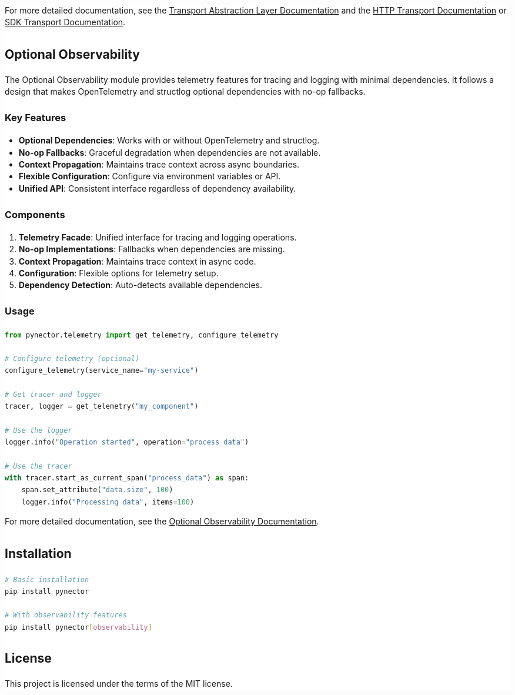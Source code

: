 For more detailed documentation, see the
[Transport Abstraction Layer Documentation](docs/transport.md) and the
[HTTP Transport Documentation](docs/http_transport.md) or
[SDK Transport Documentation](docs/sdk_transport.md).

## Optional Observability

The Optional Observability module provides telemetry features for tracing and
logging with minimal dependencies. It follows a design that makes OpenTelemetry
and structlog optional dependencies with no-op fallbacks.

### Key Features

- **Optional Dependencies**: Works with or without OpenTelemetry and structlog.
- **No-op Fallbacks**: Graceful degradation when dependencies are not available.
- **Context Propagation**: Maintains trace context across async boundaries.
- **Flexible Configuration**: Configure via environment variables or API.
- **Unified API**: Consistent interface regardless of dependency availability.

### Components

1. **Telemetry Facade**: Unified interface for tracing and logging operations.
2. **No-op Implementations**: Fallbacks when dependencies are missing.
3. **Context Propagation**: Maintains trace context in async code.
4. **Configuration**: Flexible options for telemetry setup.
5. **Dependency Detection**: Auto-detects available dependencies.

### Usage

```python
from pynector.telemetry import get_telemetry, configure_telemetry

# Configure telemetry (optional)
configure_telemetry(service_name="my-service")

# Get tracer and logger
tracer, logger = get_telemetry("my_component")

# Use the logger
logger.info("Operation started", operation="process_data")

# Use the tracer
with tracer.start_as_current_span("process_data") as span:
    span.set_attribute("data.size", 100)
    logger.info("Processing data", items=100)
```

For more detailed documentation, see the
[Optional Observability Documentation](docs/observability.md).

## Installation

```bash
# Basic installation
pip install pynector

# With observability features
pip install pynector[observability]
```

## License

This project is licensed under the terms of the MIT license.
